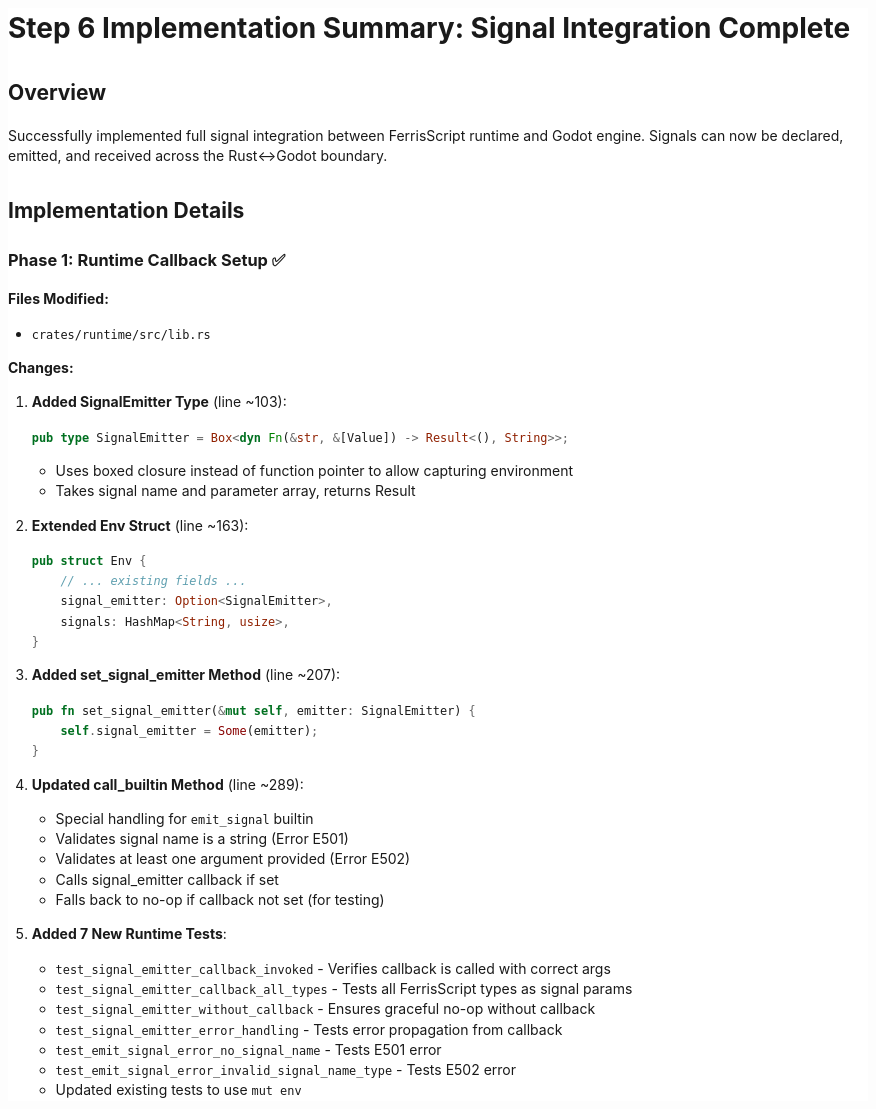 # Step 6 Implementation Summary: Signal Integration Complete

## Overview

Successfully implemented full signal integration between FerrisScript runtime and Godot engine. Signals can now be declared, emitted, and received across the Rust↔Godot boundary.

## Implementation Details

### Phase 1: Runtime Callback Setup ✅

**Files Modified:**

- `crates/runtime/src/lib.rs`

**Changes:**

1. **Added SignalEmitter Type** (line ~103):

   ```rust
   pub type SignalEmitter = Box<dyn Fn(&str, &[Value]) -> Result<(), String>>;
   ```

   - Uses boxed closure instead of function pointer to allow capturing environment
   - Takes signal name and parameter array, returns Result

2. **Extended Env Struct** (line ~163):

   ```rust
   pub struct Env {
       // ... existing fields ...
       signal_emitter: Option<SignalEmitter>,
       signals: HashMap<String, usize>,
   }
   ```

3. **Added set_signal_emitter Method** (line ~207):

   ```rust
   pub fn set_signal_emitter(&mut self, emitter: SignalEmitter) {
       self.signal_emitter = Some(emitter);
   }
   ```

4. **Updated call_builtin Method** (line ~289):
   - Special handling for `emit_signal` builtin
   - Validates signal name is a string (Error E501)
   - Validates at least one argument provided (Error E502)
   - Calls signal_emitter callback if set
   - Falls back to no-op if callback not set (for testing)

5. **Added 7 New Runtime Tests**:
   - `test_signal_emitter_callback_invoked` - Verifies callback is called with correct args
   - `test_signal_emitter_callback_all_types` - Tests all FerrisScript types as signal params
   - `test_signal_emitter_without_callback` - Ensures graceful no-op without callback
   - `test_signal_emitter_error_handling` - Tests error propagation from callback
   - `test_emit_signal_error_no_signal_name` - Tests E501 error
   - `test_emit_signal_error_invalid_signal_name_type` - Tests E502 error
   - Updated existing tests to use `mut env`
